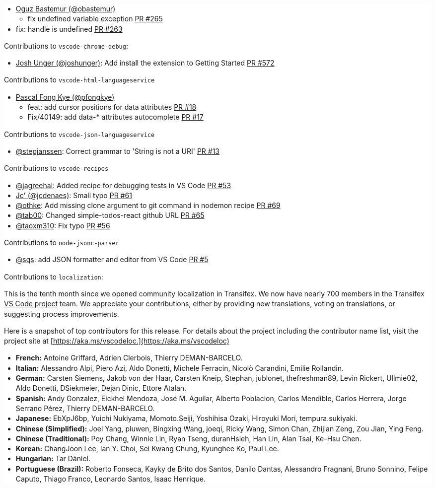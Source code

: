   * [Oguz Bastemur (@obastemur)](https://github.com/obastemur) 
    * fix undefined variable exception [PR #265](https://github.com/microsoft/vscode-chrome-debug-core/pull/265)
  * fix: handle is undefined [PR #263](https://github.com/microsoft/vscode-chrome-debug-core/pull/263)</ul> 

Contributions to `vscode-chrome-debug`:

* [Josh Unger (@joshunger)](https://github.com/joshunger):  Add install the extension to Getting Started [PR #572](https://github.com/microsoft/vscode-chrome-debug/pull/572)

Contributions to `vscode-html-languageservice`

* [Pascal Fong Kye (@pfongkye)](https://github.com/pfongkye) 
    * feat: add cursor positions for data attributes [PR #18](https://github.com/microsoft/vscode-html-languageservice/pull/18)
  * Fix/40149: add data-* attributes autocomplete [PR #17](https://github.com/microsoft/vscode-html-languageservice/pull/17)

Contributions to `vscode-json-languageservice`

* [@stepjanssen](https://github.com/stepjanssen):  Correct grammar to 'String is not a URI' [PR #13](https://github.com/microsoft/vscode-json-languageservice/pull/13)

Contributions to `vscode-recipes`

* [@jagreehal](https://github.com/jagreehal):  Added recipe for debugging tests in VS Code [PR #53](https://github.com/microsoft/vscode-recipes/pull/53)
* [Jc' (@jcdenaes)](https://github.com/jcdenaes):  Small typo [PR #61](https://github.com/microsoft/vscode-recipes/pull/61)
* [@othke](https://github.com/othke):  Add missing clone argument to git command in nodemon recipe [PR #69](https://github.com/microsoft/vscode-recipes/pull/69)
* [@tab00](https://github.com/tab00):  Changed simple-todos-react github URL [PR #65](https://github.com/microsoft/vscode-recipes/pull/65)
* [@taoxm310](https://github.com/taoxm310):  Fix typo [PR #56](https://github.com/microsoft/vscode-recipes/pull/56)

Contributions to `node-jsonc-parser`

* [@sqs](https://github.com/sqs): add JSON formatter and editor from VS Code [PR #5](https://github.com/microsoft/node-jsonc-parser/pull/5)

Contributions to `localization`:

This is the tenth month since we opened community localization in Transifex. We now have nearly 700 members in the Transifex [VS Code project](https://aka.ms/vscodeloc) team. We appreciate your contributions, either by providing new translations, voting on translations, or suggesting process improvements.

Here is a snapshot of top contributors for this release. For details about the project including the contributor name list, visit the project site at [https://aka.ms/vscodeloc.](https://aka.ms/vscodeloc)

* **French:** Antoine Griffard, Adrien Clerbois, Thierry DEMAN-BARCELO.
* **Italian:** Alessandro Alpi, Piero Azi, Aldo Donetti, Michele Ferracin, Nicolò Carandini, Emilie Rollandin.
* **German:** Carsten Siemens, Jakob von der Haar, Carsten Kneip, Stephan, jublonet, thefreshman89, Levin Rickert, Ullmie02, Aldo Donetti, DSiekmeier, Dejan Dinic, Ettore Atalan.
* **Spanish:** Andy Gonzalez, Eickhel Mendoza, José M. Aguilar, Alberto Poblacion, Carlos Mendible, Carlos Herrera, Jorge Serrano Pérez, Thierry DEMAN-BARCELO.
* **Japanese:** EbXpJ6bp, Yuichi Nukiyama, Momoto.Seiji, Yoshihisa Ozaki, Hiroyuki Mori, tempura.sukiyaki.
* **Chinese (Simplified):** Joel Yang, pluwen, Bingxing Wang, joeqi, Ricky Wang, Simon Chan, Zhijian Zeng, Zou Jian, Ying Feng.
* **Chinese (Traditional):** Poy Chang, Winnie Lin, Ryan Tseng, duranHsieh, Han Lin, Alan Tsai, Ke-Hsu Chen.
* **Korean:** ChangJoon Lee, Ian Y. Choi, Sei Kwang Chung, Kyunghee Ko, Paul Lee.
* **Hungarian:** Tar Dániel.
* **Portuguese (Brazil):** Roberto Fonseca, Kayky de Brito dos Santos, Danilo Dantas, Alessandro Fragnani, Bruno Sonnino, Felipe Caputo, Thiago Franco, Leonardo Santos, Isaac Henrique.
